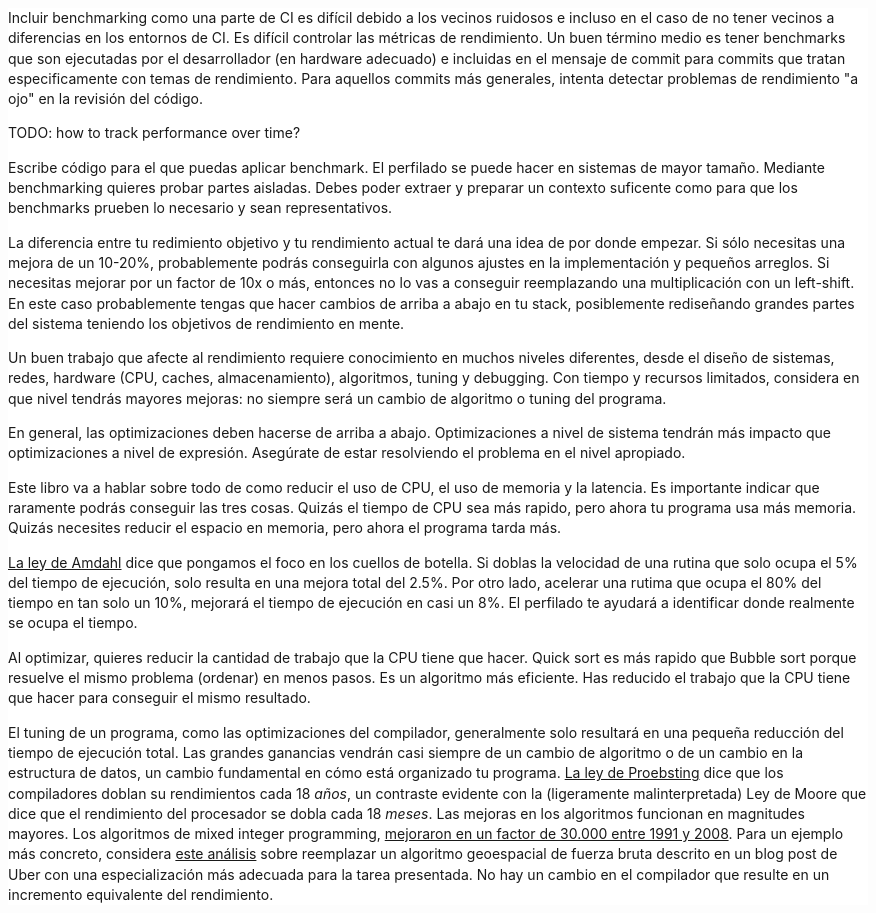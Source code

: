 Incluir benchmarking como una parte de CI es difícil debido a los vecinos ruidosos e incluso en el caso de no tener vecinos a diferencias en los entornos de CI. Es difícil controlar las métricas de rendimiento. Un buen término medio es tener benchmarks que son ejecutadas por el desarrollador (en hardware adecuado) e incluidas en el mensaje de commit para commits que tratan especificamente con temas de rendimiento. Para aquellos commits más generales, intenta detectar problemas de rendimiento "a ojo" en la revisión del código.

TODO: how to track performance over time?

Escribe código para el que puedas aplicar benchmark. El perfilado se puede hacer en sistemas de mayor tamaño. Mediante benchmarking quieres probar partes aisladas. Debes poder extraer y preparar un contexto suficente como para que los benchmarks prueben lo necesario y sean representativos.

La diferencia entre tu redimiento objetivo y tu rendimiento actual te dará una idea de por donde empezar. Si sólo necesitas una mejora de un 10-20%, probablemente podrás conseguirla con algunos ajustes en la implementación y pequeños arreglos. Si necesitas mejorar por un factor de 10x o más, entonces no lo vas a conseguir reemplazando una multiplicación con un left-shift. En este caso probablemente tengas que hacer cambios de arriba a abajo en tu stack, posiblemente rediseñando grandes partes del sistema teniendo los objetivos de rendimiento en mente.

Un buen trabajo que afecte al rendimiento requiere conocimiento en muchos niveles diferentes, desde el diseño de sistemas, redes, hardware (CPU, caches, almacenamiento), algoritmos, tuning y debugging. Con tiempo y recursos limitados, considera en que nivel tendrás mayores mejoras: no siempre será un cambio de algoritmo o tuning del programa.

En general, las optimizaciones deben hacerse de arriba a abajo. Optimizaciones a nivel de sistema tendrán más impacto que optimizaciones a nivel de expresión. Asegúrate de estar resolviendo el problema en el nivel apropiado.

Este libro va a hablar sobre todo de como reducir el uso de CPU, el uso de memoria y la latencia. Es importante indicar que raramente podrás conseguir las tres cosas. Quizás el tiempo de CPU sea más rapido, pero ahora tu programa usa más memoria. Quizás necesites reducir el espacio en memoria, pero ahora el programa tarda más.

[La ley de Amdahl](https://en.wikipedia.org/wiki/Amdahl%27s_law) dice que pongamos el foco en los cuellos de botella. Si doblas la velocidad de una rutina que solo ocupa el 5% del tiempo de ejecución, solo resulta en una mejora total del 2.5%. Por otro lado, acelerar una rutima que ocupa el 80% del tiempo en tan solo un 10%, mejorará el tiempo de ejecución en casi un 8%. El perfilado te ayudará a identificar donde realmente se ocupa el tiempo.

Al optimizar, quieres reducir la cantidad de trabajo que la CPU tiene que hacer. Quick sort es más rapido que Bubble sort porque resuelve el mismo problema (ordenar) en menos pasos. Es un algoritmo más eficiente. Has reducido el trabajo que la CPU tiene que hacer para conseguir el mismo resultado.

El tuning de un programa, como las optimizaciones del compilador, generalmente solo resultará en una pequeña reducción del tiempo de ejecución total. Las grandes ganancias vendrán casi siempre de un cambio de algoritmo o de un cambio en la estructura de datos, un cambio fundamental en cómo está organizado tu programa. [La ley de Proebsting](http://proebsting.cs.arizona.edu/law.html) dice que los compiladores doblan su rendimientos cada 18 *años*, un contraste evidente con la (ligeramente malinterpretada) Ley de Moore que dice que el rendimiento del procesador se dobla cada 18 *meses*. Las mejoras en los algoritmos funcionan en magnitudes mayores. Los algoritmos de mixed integer programming, [mejoraron en un factor de 30.000 entre 1991 y 2008](https://agtb.wordpress.com/2010/12/23/progress-in-algorithms-beats-moore%E2%80%99s-law). Para un ejemplo más concreto, considera [este análisis](https://medium.com/@buckhx/unwinding-uber-s-most-efficient-service-406413c5871d) sobre reemplazar un algoritmo geoespacial de fuerza bruta descrito en un blog post de Uber con una especialización más adecuada para la tarea presentada. No hay un cambio en el compilador que resulte en un incremento equivalente del rendimiento.
